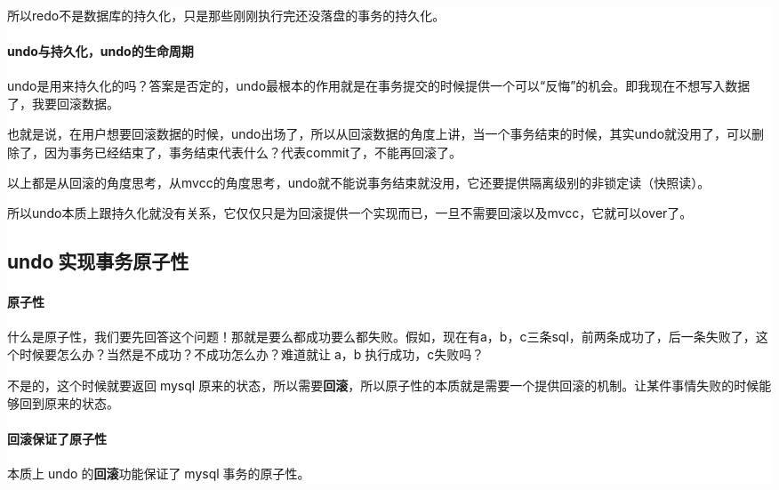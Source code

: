 所以redo不是数据库的持久化，只是那些刚刚执行完还没落盘的事务的持久化。

#### undo与持久化，undo的生命周期

undo是用来持久化的吗？答案是否定的，undo最根本的作用就是在事务提交的时候提供一个可以“反悔”的机会。即我现在不想写入数据了，我要回滚数据。

也就是说，在用户想要回滚数据的时候，undo出场了，所以从回滚数据的角度上讲，当一个事务结束的时候，其实undo就没用了，可以删除了，因为事务已经结束了，事务结束代表什么？代表commit了，不能再回滚了。

以上都是从回滚的角度思考，从mvcc的角度思考，undo就不能说事务结束就没用，它还要提供隔离级别的非锁定读（快照读）。

所以undo本质上跟持久化就没有关系，它仅仅只是为回滚提供一个实现而已，一旦不需要回滚以及mvcc，它就可以over了。

## undo 实现事务原子性

#### 原子性

什么是原子性，我们要先回答这个问题！那就是要么都成功要么都失败。假如，现在有a，b，c三条sql，前两条成功了，后一条失败了，这个时候要怎么办？当然是不成功？不成功怎么办？难道就让 a，b 执行成功，c失败吗？

不是的，这个时候就要返回 mysql 原来的状态，所以需要**回滚**，所以原子性的本质就是需要一个提供回滚的机制。让某件事情失败的时候能够回到原来的状态。

#### 回滚保证了原子性

本质上 undo 的**回滚**功能保证了 mysql 事务的原子性。